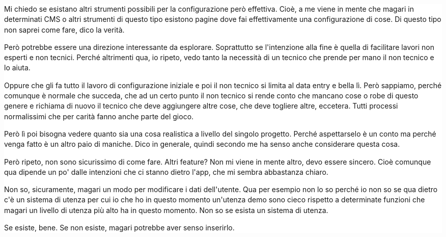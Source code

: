 Mi chiedo se esistano altri strumenti possibili per la configurazione però effettiva. Cioè, a me viene in mente che magari in determinati CMS o altri strumenti di questo tipo esistono pagine dove fai effettivamente una configurazione di cose. Di questo tipo non saprei come fare, dico la verità.

Però potrebbe essere una direzione interessante da esplorare. Soprattutto se l'intenzione alla fine è quella di facilitare lavori non esperti e non tecnici. Perché altrimenti qua, io ripeto, vedo tanto la necessità di un tecnico che prende per mano il non tecnico e lo aiuta.

Oppure che gli fa tutto il lavoro di configurazione iniziale e poi il non tecnico si limita al data entry e bella lì. Però sappiamo, perché comunque è normale che succeda, che ad un certo punto il non tecnico si rende conto che mancano cose o robe di questo genere e richiama di nuovo il tecnico che deve aggiungere altre cose, che deve togliere altre, eccetera. Tutti processi normalissimi che per carità fanno anche parte del gioco.

Però lì poi bisogna vedere quanto sia una cosa realistica a livello del singolo progetto. Perché aspettarselo è un conto ma perché venga fatto è un altro paio di maniche. Dico in generale, quindi secondo me ha senso anche considerare questa cosa.

Però ripeto, non sono sicurissimo di come fare. Altri feature? Non mi viene in mente altro, devo essere sincero. Cioè comunque qua dipende un po' dalle intenzioni che ci stanno dietro l'app, che mi sembra abbastanza chiaro.

Non so, sicuramente, magari un modo per modificare i dati dell'utente. Qua per esempio non lo so perché io non so se qua dietro c'è un sistema di utenza per cui io che ho in questo momento un'utenza demo sono cieco rispetto a determinate funzioni che magari un livello di utenza più alto ha in questo momento. Non so se esista un sistema di utenza.

Se esiste, bene. Se non esiste, magari potrebbe aver senso inserirlo.